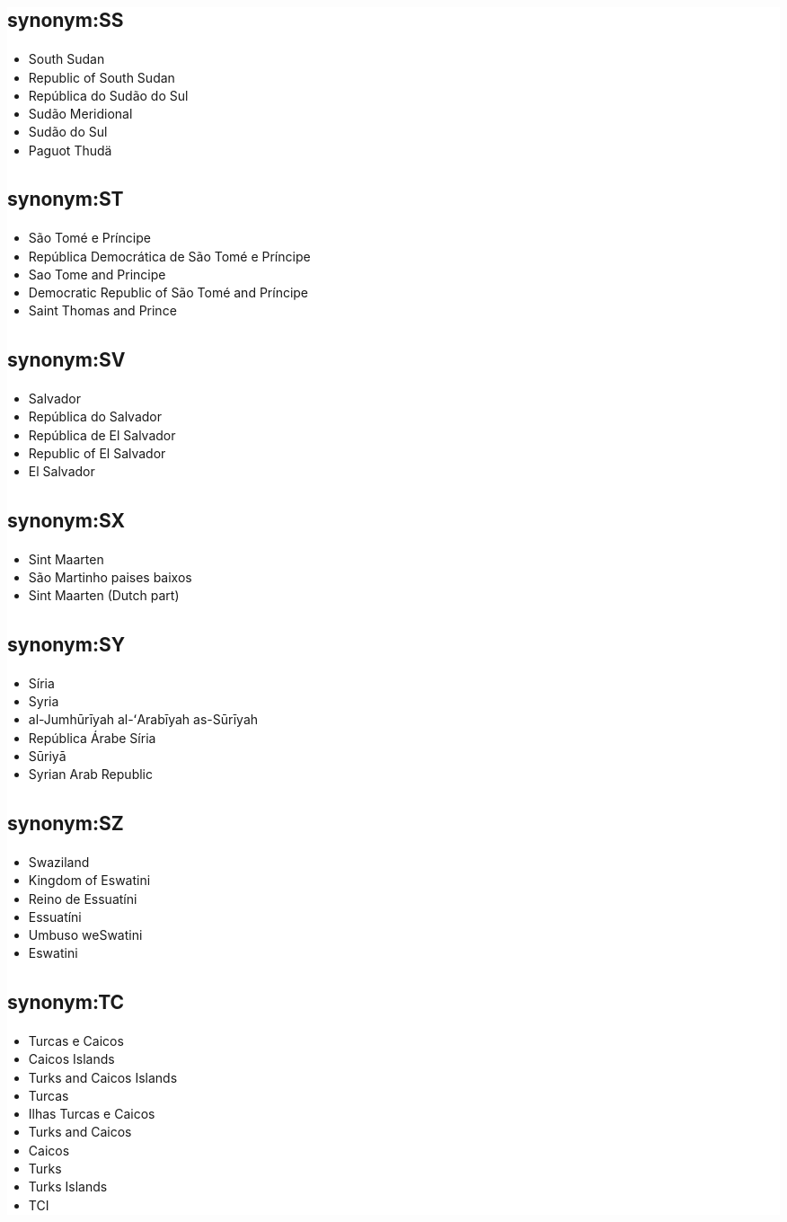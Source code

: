 ## synonym:SS
- South Sudan
- Republic of South Sudan
- República do Sudão do Sul
- Sudão Meridional
- Sudão do Sul
- Paguot Thudä

## synonym:ST
- São Tomé e Príncipe
- República Democrática de São Tomé e Príncipe
- Sao Tome and Principe
- Democratic Republic of São Tomé and Príncipe
- Saint Thomas and Prince

## synonym:SV
- Salvador
- República do Salvador
- República de El Salvador
- Republic of El Salvador
- El Salvador

## synonym:SX
- Sint Maarten
- São Martinho paises baixos
- Sint Maarten (Dutch part)

## synonym:SY
- Síria
- Syria
- al-Jumhūrīyah al-ʻArabīyah as-Sūrīyah
- República Árabe Síria
- Sūriyā
- Syrian Arab Republic

## synonym:SZ
- Swaziland
- Kingdom of Eswatini
- Reino de Essuatíni
- Essuatíni
- Umbuso weSwatini
- Eswatini

## synonym:TC
- Turcas e Caicos
- Caicos Islands
- Turks and Caicos Islands
- Turcas
- Ilhas Turcas e Caicos
- Turks and Caicos
- Caicos
- Turks
- Turks Islands
- TCI
